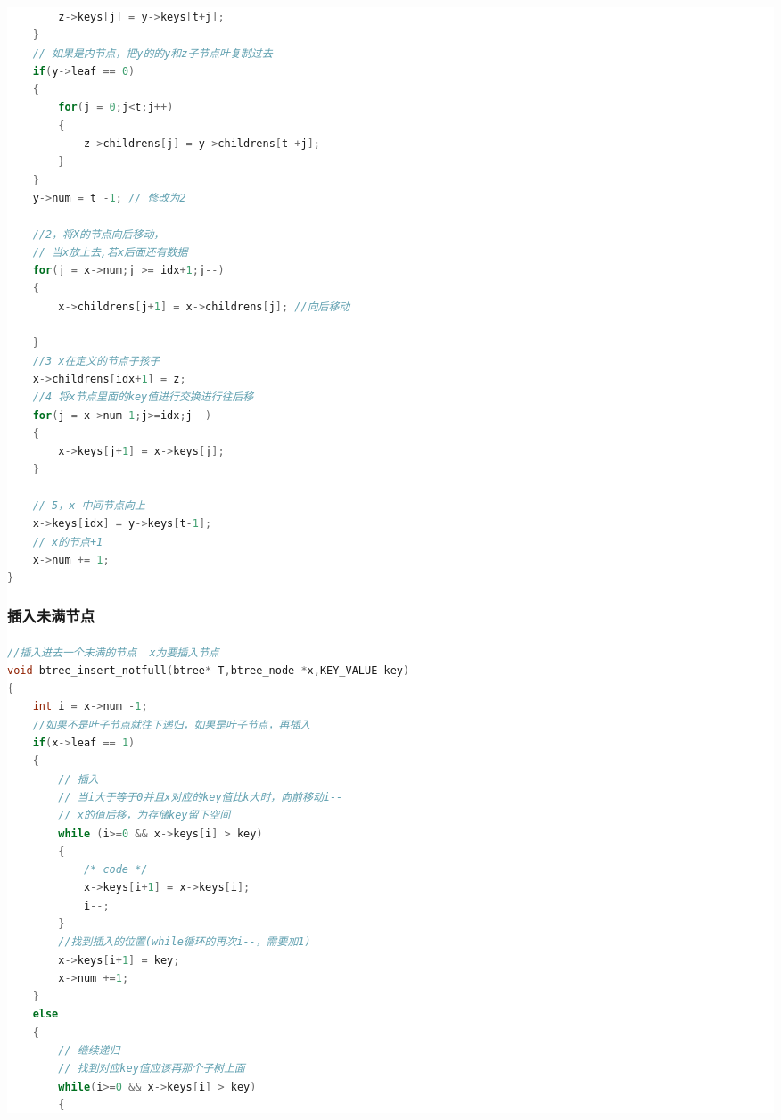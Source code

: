 ```cpp
        z->keys[j] = y->keys[t+j];
    }
    // 如果是内节点，把y的的y和z子节点叶复制过去
    if(y->leaf == 0)
    {
        for(j = 0;j<t;j++)
        {
            z->childrens[j] = y->childrens[t +j];
        }
    }
    y->num = t -1; // 修改为2

    //2，将X的节点向后移动，
    // 当x放上去,若x后面还有数据
    for(j = x->num;j >= idx+1;j--)
    {
        x->childrens[j+1] = x->childrens[j]; //向后移动

    }
    //3 x在定义的节点子孩子
    x->childrens[idx+1] = z;
    //4 将x节点里面的key值进行交换进行往后移
    for(j = x->num-1;j>=idx;j--)
    {
        x->keys[j+1] = x->keys[j];
    }

    // 5，x 中间节点向上
    x->keys[idx] = y->keys[t-1];
    // x的节点+1
    x->num += 1;
}
```

### 插入未满节点

```cpp
//插入进去一个未满的节点  x为要插入节点
void btree_insert_notfull(btree* T,btree_node *x,KEY_VALUE key)
{
    int i = x->num -1;
    //如果不是叶子节点就往下递归，如果是叶子节点，再插入
    if(x->leaf == 1)
    {
        // 插入
        // 当i大于等于0并且x对应的key值比k大时，向前移动i--
        // x的值后移，为存储key留下空间
        while (i>=0 && x->keys[i] > key)
        {
            /* code */
            x->keys[i+1] = x->keys[i];
            i--;
        }
        //找到插入的位置(while循环的再次i--，需要加1)
        x->keys[i+1] = key;
        x->num +=1;
    }
    else
    {
        // 继续递归
        // 找到对应key值应该再那个子树上面
        while(i>=0 && x->keys[i] > key)
        {
```